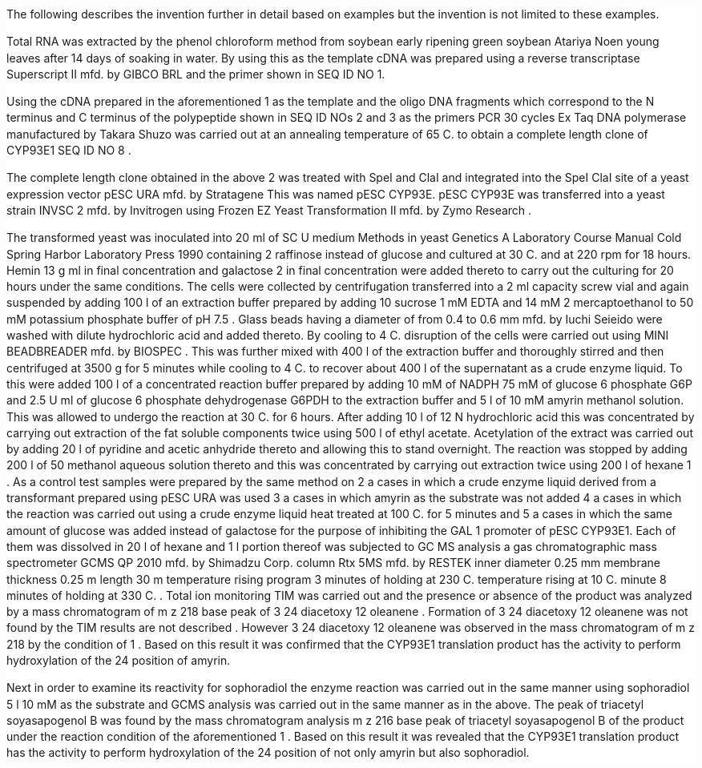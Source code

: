 The following describes the invention further in detail based on examples but the invention is not limited to these examples.

Total RNA was extracted by the phenol chloroform method from soybean early ripening green soybean Atariya Noen young leaves after 14 days of soaking in water. By using this as the template cDNA was prepared using a reverse transcriptase Superscript II mfd. by GIBCO BRL and the primer shown in SEQ ID NO 1.

Using the cDNA prepared in the aforementioned 1 as the template and the oligo DNA fragments which correspond to the N terminus and C terminus of the polypeptide shown in SEQ ID NOs 2 and 3 as the primers PCR 30 cycles Ex Taq DNA polymerase manufactured by Takara Shuzo was carried out at an annealing temperature of 65 C. to obtain a complete length clone of CYP93E1 SEQ ID NO 8 .

The complete length clone obtained in the above 2 was treated with SpeI and ClaI and integrated into the SpeI ClaI site of a yeast expression vector pESC URA mfd. by Stratagene This was named pESC CYP93E. pESC CYP93E was transferred into a yeast strain INVSC 2 mfd. by Invitrogen using Frozen EZ Yeast Transformation II mfd. by Zymo Research .

The transformed yeast was inoculated into 20 ml of SC U medium Methods in yeast Genetics A Laboratory Course Manual Cold Spring Harbor Laboratory Press 1990 containing 2 raffinose instead of glucose and cultured at 30 C. and at 220 rpm for 18 hours. Hemin 13 g ml in final concentration and galactose 2 in final concentration were added thereto to carry out the culturing for 20 hours under the same conditions. The cells were collected by centrifugation transferred into a 2 ml capacity screw vial and again suspended by adding 100 l of an extraction buffer prepared by adding 10 sucrose 1 mM EDTA and 14 mM 2 mercaptoethanol to 50 mM potassium phosphate buffer of pH 7.5 . Glass beads having a diameter of from 0.4 to 0.6 mm mfd. by Iuchi Seieido were washed with dilute hydrochloric acid and added thereto. By cooling to 4 C. disruption of the cells were carried out using MINI BEADBREADER mfd. by BIOSPEC . This was further mixed with 400 l of the extraction buffer and thoroughly stirred and then centrifuged at 3500 g for 5 minutes while cooling to 4 C. to recover about 400 l of the supernatant as a crude enzyme liquid. To this were added 100 l of a concentrated reaction buffer prepared by adding 10 mM of NADPH 75 mM of glucose 6 phosphate G6P and 2.5 U ml of glucose 6 phosphate dehydrogenase G6PDH to the extraction buffer and 5 l of 10 mM amyrin methanol solution. This was allowed to undergo the reaction at 30 C. for 6 hours. After adding 10 l of 12 N hydrochloric acid this was concentrated by carrying out extraction of the fat soluble components twice using 500 l of ethyl acetate. Acetylation of the extract was carried out by adding 20 l of pyridine and acetic anhydride thereto and allowing this to stand overnight. The reaction was stopped by adding 200 l of 50 methanol aqueous solution thereto and this was concentrated by carrying out extraction twice using 200 l of hexane 1 . As a control test samples were prepared by the same method on 2 a cases in which a crude enzyme liquid derived from a transformant prepared using pESC URA was used 3 a cases in which amyrin as the substrate was not added 4 a cases in which the reaction was carried out using a crude enzyme liquid heat treated at 100 C. for 5 minutes and 5 a cases in which the same amount of glucose was added instead of galactose for the purpose of inhibiting the GAL 1 promoter of pESC CYP93E1. Each of them was dissolved in 20 l of hexane and 1 l portion thereof was subjected to GC MS analysis a gas chromatographic mass spectrometer GCMS QP 2010 mfd. by Shimadzu Corp. column Rtx 5MS mfd. by RESTEK inner diameter 0.25 mm membrane thickness 0.25 m length 30 m temperature rising program 3 minutes of holding at 230 C. temperature rising at 10 C. minute 8 minutes of holding at 330 C. . Total ion monitoring TIM was carried out and the presence or absence of the product was analyzed by a mass chromatogram of m z 218 base peak of 3 24 diacetoxy 12 oleanene . Formation of 3 24 diacetoxy 12 oleanene was not found by the TIM results are not described . However 3 24 diacetoxy 12 oleanene was observed in the mass chromatogram of m z 218 by the condition of 1 . Based on this result it was confirmed that the CYP93E1 translation product has the activity to perform hydroxylation of the 24 position of amyrin.

Next in order to examine its reactivity for sophoradiol the enzyme reaction was carried out in the same manner using sophoradiol 5 l 10 mM as the substrate and GCMS analysis was carried out in the same manner as in the above. The peak of triacetyl soyasapogenol B was found by the mass chromatogram analysis m z 216 base peak of triacetyl soyasapogenol B of the product under the reaction condition of the aforementioned 1 . Based on this result it was revealed that the CYP93E1 translation product has the activity to perform hydroxylation of the 24 position of not only amyrin but also sophoradiol.
